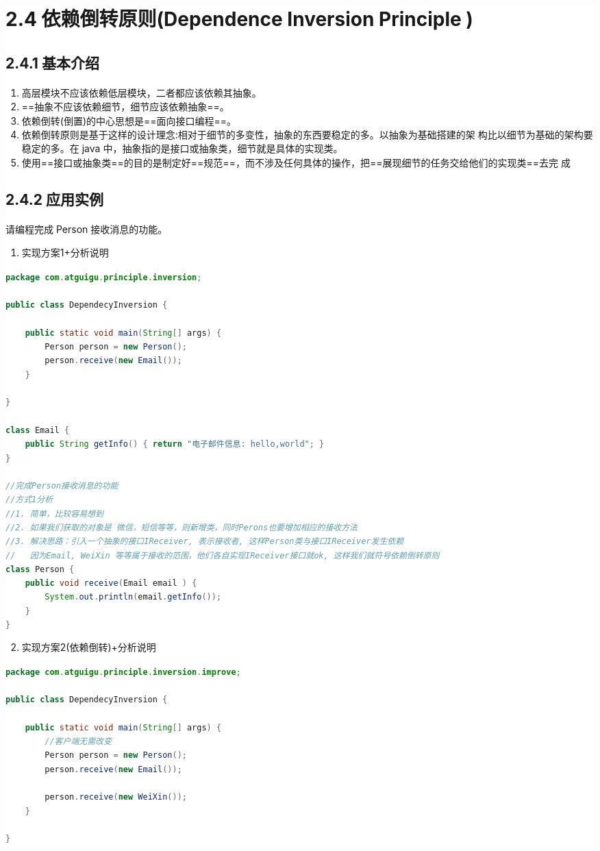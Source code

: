 

# 2.4 依赖倒转原则(Dependence Inversion Principle )

## 2.4.1 基本介绍 

1. 高层模块不应该依赖低层模块，二者都应该依赖其抽象。
2. ==抽象不应该依赖细节，细节应该依赖抽象==。
3. 依赖倒转(倒置)的中心思想是==面向接口编程==。
4. 依赖倒转原则是基于这样的设计理念:相对于细节的多变性，抽象的东西要稳定的多。以抽象为基础搭建的架 构比以细节为基础的架构要稳定的多。在 java 中，抽象指的是接口或抽象类，细节就是具体的实现类。
5. 使用==接口或抽象类==的目的是制定好==规范==，而不涉及任何具体的操作，把==展现细节的任务交给他们的实现类==去完 成  

## 2.4.2 应用实例

请编程完成 Person 接收消息的功能。 

1. 实现方案1+分析说明 

```java
package com.atguigu.principle.inversion;

public class DependecyInversion {

	public static void main(String[] args) {
		Person person = new Person();
		person.receive(new Email());
	}

}

class Email {
	public String getInfo() { return "电子邮件信息: hello,world"; }
}

//完成Person接收消息的功能
//方式1分析
//1. 简单，比较容易想到
//2. 如果我们获取的对象是 微信，短信等等，则新增类，同时Perons也要增加相应的接收方法
//3. 解决思路：引入一个抽象的接口IReceiver, 表示接收者, 这样Person类与接口IReceiver发生依赖
//   因为Email, WeiXin 等等属于接收的范围，他们各自实现IReceiver接口就ok, 这样我们就符号依赖倒转原则
class Person {
	public void receive(Email email ) {
		System.out.println(email.getInfo());
	}
}
```

2. 实现方案2(依赖倒转)+分析说明 

```java
package com.atguigu.principle.inversion.improve;

public class DependecyInversion {

	public static void main(String[] args) {
		//客户端无需改变
		Person person = new Person();
		person.receive(new Email());
		
		person.receive(new WeiXin());
	}

}

```